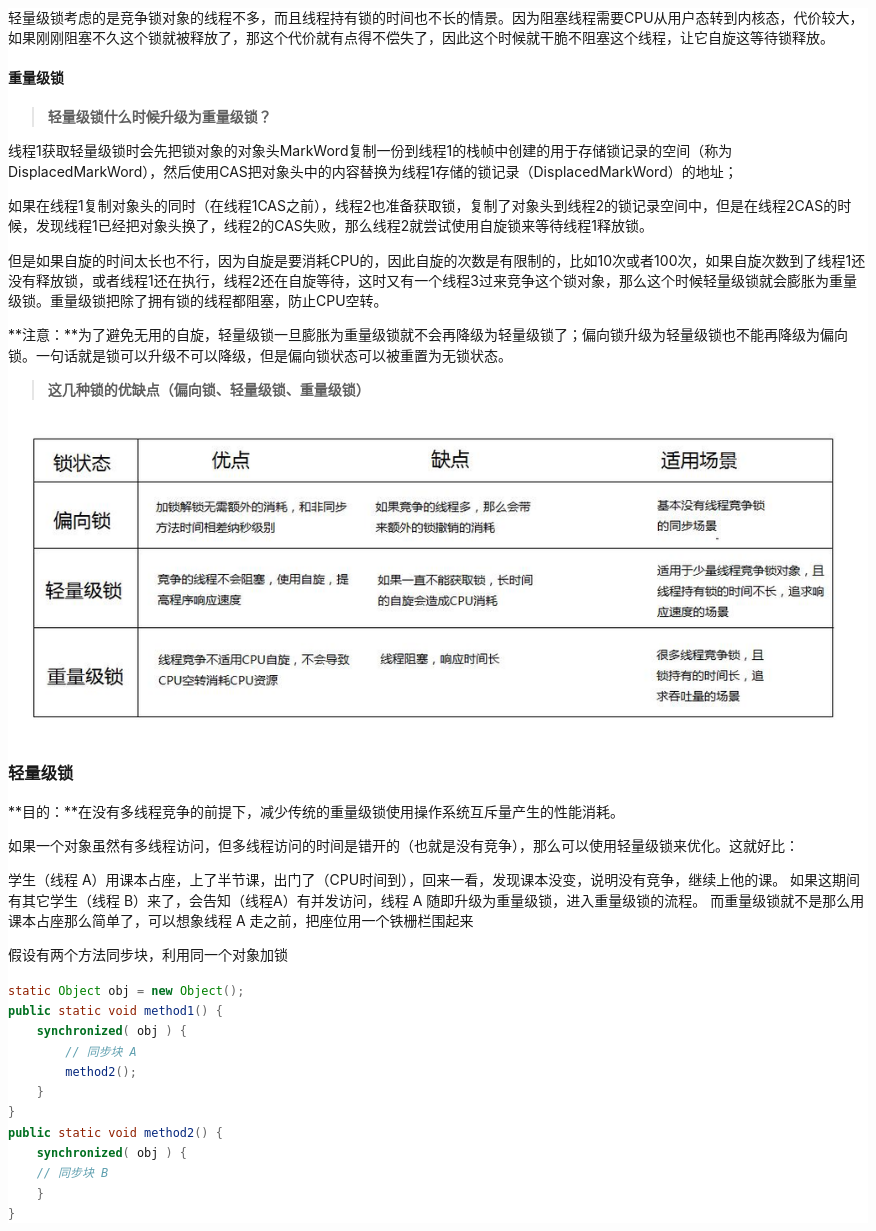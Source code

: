 轻量级锁考虑的是竞争锁对象的线程不多，而且线程持有锁的时间也不长的情景。因为阻塞线程需要CPU从用户态转到内核态，代价较大，如果刚刚阻塞不久这个锁就被释放了，那这个代价就有点得不偿失了，因此这个时候就干脆不阻塞这个线程，让它自旋这等待锁释放。

#### 重量级锁

> **轻量级锁什么时候升级为重量级锁？**

线程1获取轻量级锁时会先把锁对象的对象头MarkWord复制一份到线程1的栈帧中创建的用于存储锁记录的空间（称为DisplacedMarkWord），然后使用CAS把对象头中的内容替换为线程1存储的锁记录（DisplacedMarkWord）的地址；

如果在线程1复制对象头的同时（在线程1CAS之前），线程2也准备获取锁，复制了对象头到线程2的锁记录空间中，但是在线程2CAS的时候，发现线程1已经把对象头换了，线程2的CAS失败，那么线程2就尝试使用自旋锁来等待线程1释放锁。

但是如果自旋的时间太长也不行，因为自旋是要消耗CPU的，因此自旋的次数是有限制的，比如10次或者100次，如果自旋次数到了线程1还没有释放锁，或者线程1还在执行，线程2还在自旋等待，这时又有一个线程3过来竞争这个锁对象，那么这个时候轻量级锁就会膨胀为重量级锁。重量级锁把除了拥有锁的线程都阻塞，防止CPU空转。

**注意：**为了避免无用的自旋，轻量级锁一旦膨胀为重量级锁就不会再降级为轻量级锁了；偏向锁升级为轻量级锁也不能再降级为偏向锁。一句话就是锁可以升级不可以降级，但是偏向锁状态可以被重置为无锁状态。

> **这几种锁的优缺点（偏向锁、轻量级锁、重量级锁）**

<img src="jvm_image/2018032217003676.png" />

### 轻量级锁

**目的：**在没有多线程竞争的前提下，减少传统的重量级锁使用操作系统互斥量产生的性能消耗。

 如果一个对象虽然有多线程访问，但多线程访问的时间是错开的（也就是没有竞争），那么可以使用轻量级锁来优化。这就好比： 

学生（线程 A）用课本占座，上了半节课，出门了（CPU时间到），回来一看，发现课本没变，说明没有竞争，继续上他的课。 如果这期间有其它学生（线程 B）来了，会告知（线程A）有并发访问，线程 A 随即升级为重量级锁，进入重量级锁的流程。 而重量级锁就不是那么用课本占座那么简单了，可以想象线程 A 走之前，把座位用一个铁栅栏围起来 

假设有两个方法同步块，利用同一个对象加锁

```java
static Object obj = new Object();
public static void method1() {
	synchronized( obj ) {
        // 同步块 A
        method2();
    }
}
public static void method2() {
    synchronized( obj ) {
    // 同步块 B
    }
}
```
